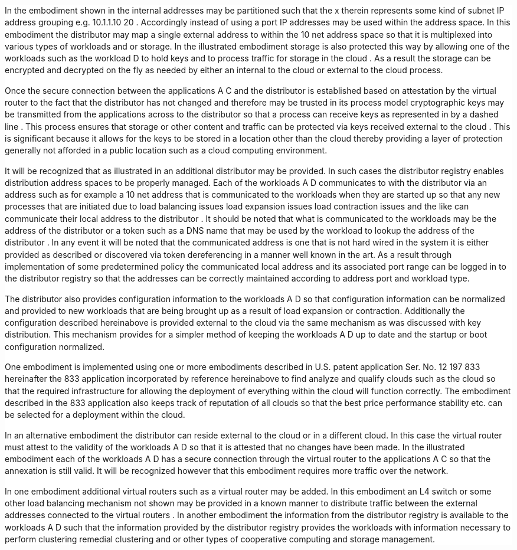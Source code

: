 In the embodiment shown in the internal addresses may be partitioned such that the x therein represents some kind of subnet IP address grouping e.g. 10.1.1.10 20 . Accordingly instead of using a port IP addresses may be used within the address space. In this embodiment the distributor may map a single external address to within the 10 net address space so that it is multiplexed into various types of workloads and or storage. In the illustrated embodiment storage is also protected this way by allowing one of the workloads such as the workload D to hold keys and to process traffic for storage in the cloud . As a result the storage can be encrypted and decrypted on the fly as needed by either an internal to the cloud or external to the cloud process.

Once the secure connection between the applications A C and the distributor is established based on attestation by the virtual router to the fact that the distributor has not changed and therefore may be trusted in its process model cryptographic keys may be transmitted from the applications across to the distributor so that a process can receive keys as represented in by a dashed line . This process ensures that storage or other content and traffic can be protected via keys received external to the cloud . This is significant because it allows for the keys to be stored in a location other than the cloud thereby providing a layer of protection generally not afforded in a public location such as a cloud computing environment.

It will be recognized that as illustrated in an additional distributor may be provided. In such cases the distributor registry enables distribution address spaces to be properly managed. Each of the workloads A D communicates to with the distributor via an address such as for example a 10 net address that is communicated to the workloads when they are started up so that any new processes that are initiated due to load balancing issues load expansion issues load contraction issues and the like can communicate their local address to the distributor . It should be noted that what is communicated to the workloads may be the address of the distributor or a token such as a DNS name that may be used by the workload to lookup the address of the distributor . In any event it will be noted that the communicated address is one that is not hard wired in the system it is either provided as described or discovered via token dereferencing in a manner well known in the art. As a result through implementation of some predetermined policy the communicated local address and its associated port range can be logged in to the distributor registry so that the addresses can be correctly maintained according to address port and workload type.

The distributor also provides configuration information to the workloads A D so that configuration information can be normalized and provided to new workloads that are being brought up as a result of load expansion or contraction. Additionally the configuration described hereinabove is provided external to the cloud via the same mechanism as was discussed with key distribution. This mechanism provides for a simpler method of keeping the workloads A D up to date and the startup or boot configuration normalized.

One embodiment is implemented using one or more embodiments described in U.S. patent application Ser. No. 12 197 833 hereinafter the 833 application incorporated by reference hereinabove to find analyze and qualify clouds such as the cloud so that the required infrastructure for allowing the deployment of everything within the cloud will function correctly. The embodiment described in the 833 application also keeps track of reputation of all clouds so that the best price performance stability etc. can be selected for a deployment within the cloud.

In an alternative embodiment the distributor can reside external to the cloud or in a different cloud. In this case the virtual router must attest to the validity of the workloads A D so that it is attested that no changes have been made. In the illustrated embodiment each of the workloads A D has a secure connection through the virtual router to the applications A C so that the annexation is still valid. It will be recognized however that this embodiment requires more traffic over the network.

In one embodiment additional virtual routers such as a virtual router may be added. In this embodiment an L4 switch or some other load balancing mechanism not shown may be provided in a known manner to distribute traffic between the external addresses connected to the virtual routers . In another embodiment the information from the distributor registry is available to the workloads A D such that the information provided by the distributor registry provides the workloads with information necessary to perform clustering remedial clustering and or other types of cooperative computing and storage management.
